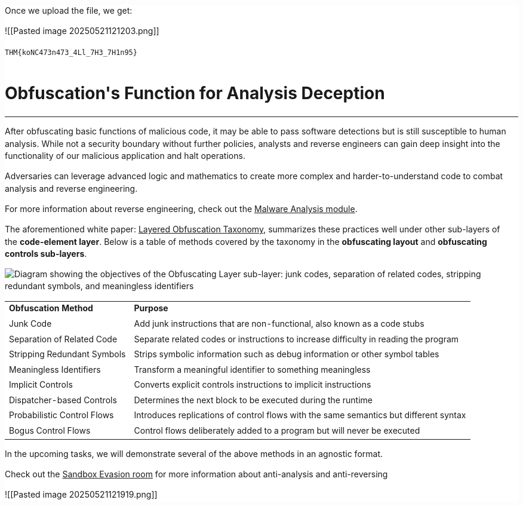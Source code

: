 Once we upload the file, we get:

![[Pasted image 20250521121203.png]]

```
THM{koNC473n473_4Ll_7H3_7H1n95}
```


# Obfuscation's Function for Analysis Deception

---

After obfuscating basic functions of malicious code, it may be able to pass software detections but is still susceptible to human analysis. While not a security boundary without further policies, analysts and reverse engineers can gain deep insight into the functionality of our malicious application and halt operations.

Adversaries can leverage advanced logic and mathematics to create more complex and harder-to-understand code to combat analysis and reverse engineering.

For more information about reverse engineering, check out the [Malware Analysis module](https://tryhackme.com/module/malware-analysis).

The aforementioned white paper: [Layered Obfuscation Taxonomy](https://cybersecurity.springeropen.com/articles/10.1186/s42400-020-00049-3), summarizes these practices well under other sub-layers of the **code-element layer**. Below is a table of methods covered by the taxonomy in the **obfuscating layout** and **obfuscating controls sub-layers**.

![Diagram showing the objectives of the Obfuscating Layer sub-layer: junk codes, separation of related codes, stripping redundant symbols, and meaningless identifiers](https://tryhackme-images.s3.amazonaws.com/user-uploads/5e73cca6ec4fcf1309f2df86/room-content/f9e4be87a9801b500d118e2c83e19c01.png)  

|   |   |
|---|---|
|**Obfuscation Method  <br>**|**Purpose**|
|Junk Code|Add junk instructions that are non-functional, also known as a code stubs|
|Separation of Related Code|Separate related codes or instructions to increase difficulty in reading the program|
|Stripping Redundant Symbols|Strips symbolic information such as debug information or other symbol tables|
|Meaningless Identifiers|Transform a meaningful identifier to something meaningless|
|Implicit Controls|Converts explicit controls instructions to implicit instructions|
|Dispatcher-based Controls|Determines the next block to be executed during the runtime|
|Probabilistic Control Flows|Introduces replications of control flows with the same semantics but different syntax|
|Bogus Control Flows|Control flows deliberately added to a program but will never be executed|

In the upcoming tasks, we will demonstrate several of the above methods in an agnostic format.

Check out the [Sandbox Evasion room](https://tryhackme.com/room/sandboxevasion) for more information about anti-analysis and anti-reversing

![[Pasted image 20250521121919.png]]
